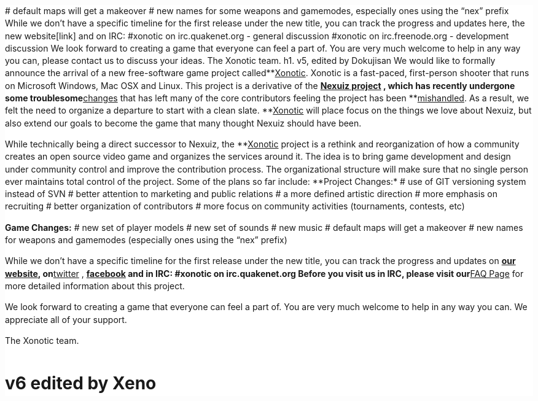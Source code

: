 \# default maps will get a makeover
\# new names for some weapons and gamemodes, especially ones using the “nex” prefix
While we don’t have a specific timeline for the first release under the new title, you can track the progress and updates here, the new website[link] and on IRC:
\#xonotic on irc.quakenet.org - general discussion
\#xonotic on irc.freenode.org - development discussion
We look forward to creating a game that everyone can feel a part of. You are very much welcome to help in any way you can, please contact us to discuss your ideas.
The Xonotic team.
h1. v5, edited by Dokujisan
We would like to formally announce the arrival of a new free-software game project called**[Xonotic](http://xonotic.org*). Xonotic is a fast-paced, first-person shooter that runs on Microsoft Windows, Mac OSX and Linux. This project is a derivative of the **[Nexuiz project](http://alientrap.org/nexuiz*) , which has recently undergone some troublesome**[changes](http://dev.xonotic.org/projects/xonotic/wiki/Faq#What-prompted-the-split-from-Nexuiz*) that has left many of the core contributors feeling the project has been **[mishandled](http://alientrap.org/forum/viewtopic.php?f=1&t=6043*). As a result, we felt the need to organize a departure to start with a clean slate.
**[Xonotic](http://xonotic.org*) will place focus on the things we love about Nexuiz, but also extend our goals to become the game that many thought Nexuiz should have been.

While technically being a direct successor to Nexuiz, the **[Xonotic](http://xonotic.org*) project is a rethink and reorganization of how a community creates an open source video game and organizes the services around it. The idea is to bring game development and design under community control and improve the contribution process. The organizational structure will make sure that no single person ever maintains total control of the project.
Some of the plans so far include:
**Project Changes:\*
\# use of GIT versioning system instead of SVN
\# better attention to marketing and public relations
\# a more defined artistic direction
\# more emphasis on recruiting
\# better organization of contributors
\# more focus on community activities (tournaments, contests, etc)

**Game Changes:**
\# new set of player models
\# new set of sounds
\# new music
\# default maps will get a makeover
\# new names for weapons and gamemodes (especially ones using the “nex” prefix)

While we don’t have a specific timeline for the first release under the new title, you can track the progress and updates on **[our website](http://xonotic.org*), on**[twitter](http://twitter.com/xonotic*) , **[facebook](http://facebook.com/xonotic*) and in IRC: \#xonotic on irc.quakenet.org
Before you visit us in IRC, please visit our**[FAQ Page](http://xonotic.org/faq*) for more detailed information about this project.

We look forward to creating a game that everyone can feel a part of. You are very much welcome to help in any way you can. We appreciate all of your support.

The Xonotic team.

v6 edited by Xeno
=================
